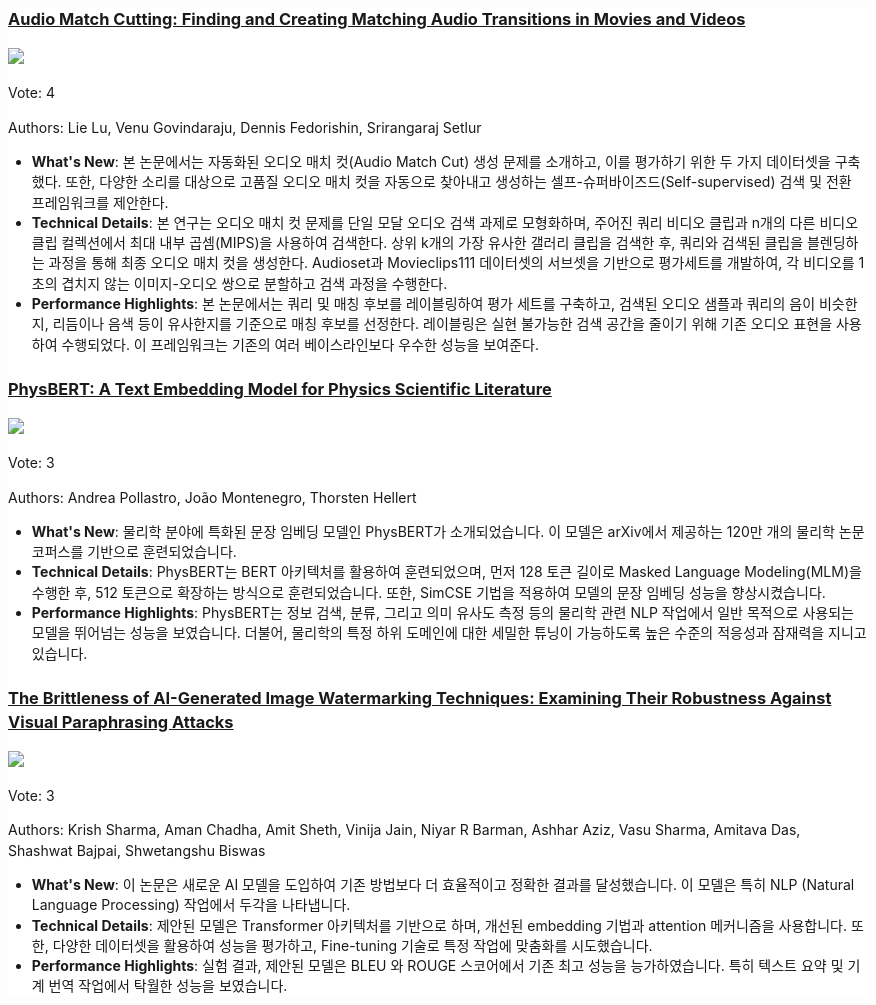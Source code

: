 ### [Audio Match Cutting: Finding and Creating Matching Audio Transitions in Movies and Videos](https://arxiv.org/abs/2408.10998)

![](https://cdn-thumbnails.huggingface.co/social-thumbnails/papers/2408.10998.png)

Vote: 4

Authors: Lie Lu, Venu Govindaraju, Dennis Fedorishin, Srirangaraj Setlur

- **What's New**: 본 논문에서는 자동화된 오디오 매치 컷(Audio Match Cut) 생성 문제를 소개하고, 이를 평가하기 위한 두 가지 데이터셋을 구축했다. 또한, 다양한 소리를 대상으로 고품질 오디오 매치 컷을 자동으로 찾아내고 생성하는 셀프-슈퍼바이즈드(Self-supervised) 검색 및 전환 프레임워크를 제안한다.
- **Technical Details**: 본 연구는 오디오 매치 컷 문제를 단일 모달 오디오 검색 과제로 모형화하며, 주어진 쿼리 비디오 클립과 n개의 다른 비디오 클립 컬렉션에서 최대 내부 곱셈(MIPS)을 사용하여 검색한다. 상위 k개의 가장 유사한 갤러리 클립을 검색한 후, 쿼리와 검색된 클립을 블렌딩하는 과정을 통해 최종 오디오 매치 컷을 생성한다. Audioset과 Movieclips111 데이터셋의 서브셋을 기반으로 평가세트를 개발하여, 각 비디오를 1초의 겹치지 않는 이미지-오디오 쌍으로 분할하고 검색 과정을 수행한다.
- **Performance Highlights**: 본 논문에서는 쿼리 및 매칭 후보를 레이블링하여 평가 세트를 구축하고, 검색된 오디오 샘플과 쿼리의 음이 비슷한지, 리듬이나 음색 등이 유사한지를 기준으로 매칭 후보를 선정한다. 레이블링은 실현 불가능한 검색 공간을 줄이기 위해 기존 오디오 표현을 사용하여 수행되었다. 이 프레임워크는 기존의 여러 베이스라인보다 우수한 성능을 보여준다.

### [PhysBERT: A Text Embedding Model for Physics Scientific Literature](https://arxiv.org/abs/2408.09574)

![](https://cdn-thumbnails.huggingface.co/social-thumbnails/papers/2408.09574.png)

Vote: 3

Authors: Andrea Pollastro, João Montenegro, Thorsten Hellert

- **What's New**: 물리학 분야에 특화된 문장 임베딩 모델인 PhysBERT가 소개되었습니다. 이 모델은 arXiv에서 제공하는 120만 개의 물리학 논문 코퍼스를 기반으로 훈련되었습니다.
- **Technical Details**: PhysBERT는 BERT 아키텍처를 활용하여 훈련되었으며, 먼저 128 토큰 길이로 Masked Language Modeling(MLM)을 수행한 후, 512 토큰으로 확장하는 방식으로 훈련되었습니다. 또한, SimCSE 기법을 적용하여 모델의 문장 임베딩 성능을 향상시켰습니다.
- **Performance Highlights**: PhysBERT는 정보 검색, 분류, 그리고 의미 유사도 측정 등의 물리학 관련 NLP 작업에서 일반 목적으로 사용되는 모델을 뛰어넘는 성능을 보였습니다. 더불어, 물리학의 특정 하위 도메인에 대한 세밀한 튜닝이 가능하도록 높은 수준의 적응성과 잠재력을 지니고 있습니다.

### [The Brittleness of AI-Generated Image Watermarking Techniques: Examining Their Robustness Against Visual Paraphrasing Attacks](https://arxiv.org/abs/2408.10446)

![](https://cdn-thumbnails.huggingface.co/social-thumbnails/papers/2408.10446.png)

Vote: 3

Authors: Krish Sharma, Aman Chadha, Amit Sheth, Vinija Jain, Niyar R Barman, Ashhar Aziz, Vasu Sharma, Amitava Das, Shashwat Bajpai, Shwetangshu Biswas

- **What's New**: 이 논문은 새로운 AI 모델을 도입하여 기존 방법보다 더 효율적이고 정확한 결과를 달성했습니다. 이 모델은 특히 NLP (Natural Language Processing) 작업에서 두각을 나타냅니다.
- **Technical Details**: 제안된 모델은 Transformer 아키텍처를 기반으로 하며, 개선된 embedding 기법과 attention 메커니즘을 사용합니다. 또한, 다양한 데이터셋을 활용하여 성능을 평가하고, Fine-tuning 기술로 특정 작업에 맞춤화를 시도했습니다.
- **Performance Highlights**: 실험 결과, 제안된 모델은 BLEU 와 ROUGE 스코어에서 기존 최고 성능을 능가하였습니다. 특히 텍스트 요약 및 기계 번역 작업에서 탁월한 성능을 보였습니다.
